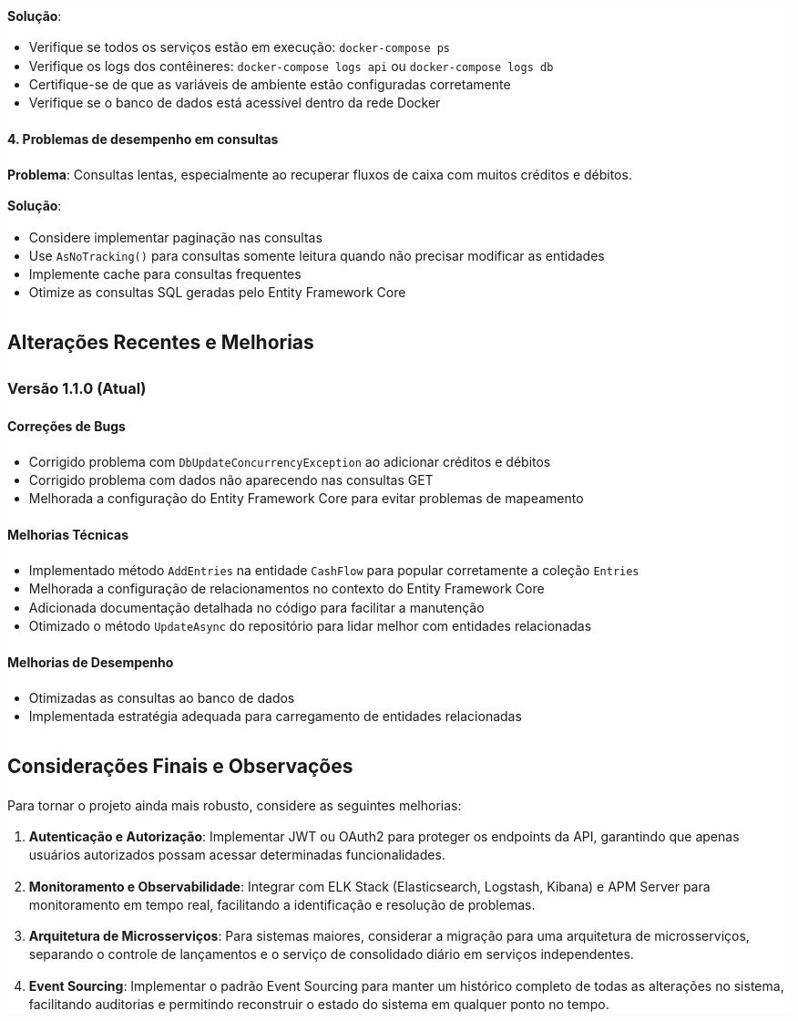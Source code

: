 **Solução**:
- Verifique se todos os serviços estão em execução: `docker-compose ps`
- Verifique os logs dos contêineres: `docker-compose logs api` ou `docker-compose logs db`
- Certifique-se de que as variáveis de ambiente estão configuradas corretamente
- Verifique se o banco de dados está acessível dentro da rede Docker

#### 4. Problemas de desempenho em consultas

**Problema**: Consultas lentas, especialmente ao recuperar fluxos de caixa com muitos créditos e débitos.

**Solução**:
- Considere implementar paginação nas consultas
- Use `AsNoTracking()` para consultas somente leitura quando não precisar modificar as entidades
- Implemente cache para consultas frequentes
- Otimize as consultas SQL geradas pelo Entity Framework Core

## Alterações Recentes e Melhorias

### Versão 1.1.0 (Atual)

#### Correções de Bugs
- Corrigido problema com `DbUpdateConcurrencyException` ao adicionar créditos e débitos
- Corrigido problema com dados não aparecendo nas consultas GET
- Melhorada a configuração do Entity Framework Core para evitar problemas de mapeamento

#### Melhorias Técnicas
- Implementado método `AddEntries` na entidade `CashFlow` para popular corretamente a coleção `Entries`
- Melhorada a configuração de relacionamentos no contexto do Entity Framework Core
- Adicionada documentação detalhada no código para facilitar a manutenção
- Otimizado o método `UpdateAsync` do repositório para lidar melhor com entidades relacionadas

#### Melhorias de Desempenho
- Otimizadas as consultas ao banco de dados
- Implementada estratégia adequada para carregamento de entidades relacionadas

## Considerações Finais e Observações

Para tornar o projeto ainda mais robusto, considere as seguintes melhorias:

1. **Autenticação e Autorização**: Implementar JWT ou OAuth2 para proteger os endpoints da API, garantindo que apenas usuários autorizados possam acessar determinadas funcionalidades.

2. **Monitoramento e Observabilidade**: Integrar com ELK Stack (Elasticsearch, Logstash, Kibana) e APM Server para monitoramento em tempo real, facilitando a identificação e resolução de problemas.

3. **Arquitetura de Microsserviços**: Para sistemas maiores, considerar a migração para uma arquitetura de microsserviços, separando o controle de lançamentos e o serviço de consolidado diário em serviços independentes.

4. **Event Sourcing**: Implementar o padrão Event Sourcing para manter um histórico completo de todas as alterações no sistema, facilitando auditorias e permitindo reconstruir o estado do sistema em qualquer ponto no tempo.
